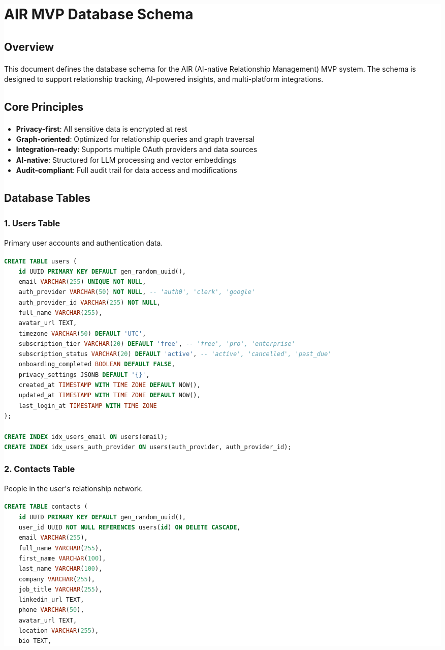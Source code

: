 # AIR MVP Database Schema

## Overview

This document defines the database schema for the AIR (AI-native Relationship Management) MVP system. The schema is designed to support relationship tracking, AI-powered insights, and multi-platform integrations.

## Core Principles

- **Privacy-first**: All sensitive data is encrypted at rest
- **Graph-oriented**: Optimized for relationship queries and graph traversal
- **Integration-ready**: Supports multiple OAuth providers and data sources
- **AI-native**: Structured for LLM processing and vector embeddings
- **Audit-compliant**: Full audit trail for data access and modifications

## Database Tables

### 1. Users Table

Primary user accounts and authentication data.

```sql
CREATE TABLE users (
    id UUID PRIMARY KEY DEFAULT gen_random_uuid(),
    email VARCHAR(255) UNIQUE NOT NULL,
    auth_provider VARCHAR(50) NOT NULL, -- 'auth0', 'clerk', 'google'
    auth_provider_id VARCHAR(255) NOT NULL,
    full_name VARCHAR(255),
    avatar_url TEXT,
    timezone VARCHAR(50) DEFAULT 'UTC',
    subscription_tier VARCHAR(20) DEFAULT 'free', -- 'free', 'pro', 'enterprise'
    subscription_status VARCHAR(20) DEFAULT 'active', -- 'active', 'cancelled', 'past_due'
    onboarding_completed BOOLEAN DEFAULT FALSE,
    privacy_settings JSONB DEFAULT '{}',
    created_at TIMESTAMP WITH TIME ZONE DEFAULT NOW(),
    updated_at TIMESTAMP WITH TIME ZONE DEFAULT NOW(),
    last_login_at TIMESTAMP WITH TIME ZONE
);

CREATE INDEX idx_users_email ON users(email);
CREATE INDEX idx_users_auth_provider ON users(auth_provider, auth_provider_id);
```

### 2. Contacts Table

People in the user's relationship network.

```sql
CREATE TABLE contacts (
    id UUID PRIMARY KEY DEFAULT gen_random_uuid(),
    user_id UUID NOT NULL REFERENCES users(id) ON DELETE CASCADE,
    email VARCHAR(255),
    full_name VARCHAR(255),
    first_name VARCHAR(100),
    last_name VARCHAR(100),
    company VARCHAR(255),
    job_title VARCHAR(255),
    linkedin_url TEXT,
    phone VARCHAR(50),
    avatar_url TEXT,
    location VARCHAR(255),
    bio TEXT,
```
